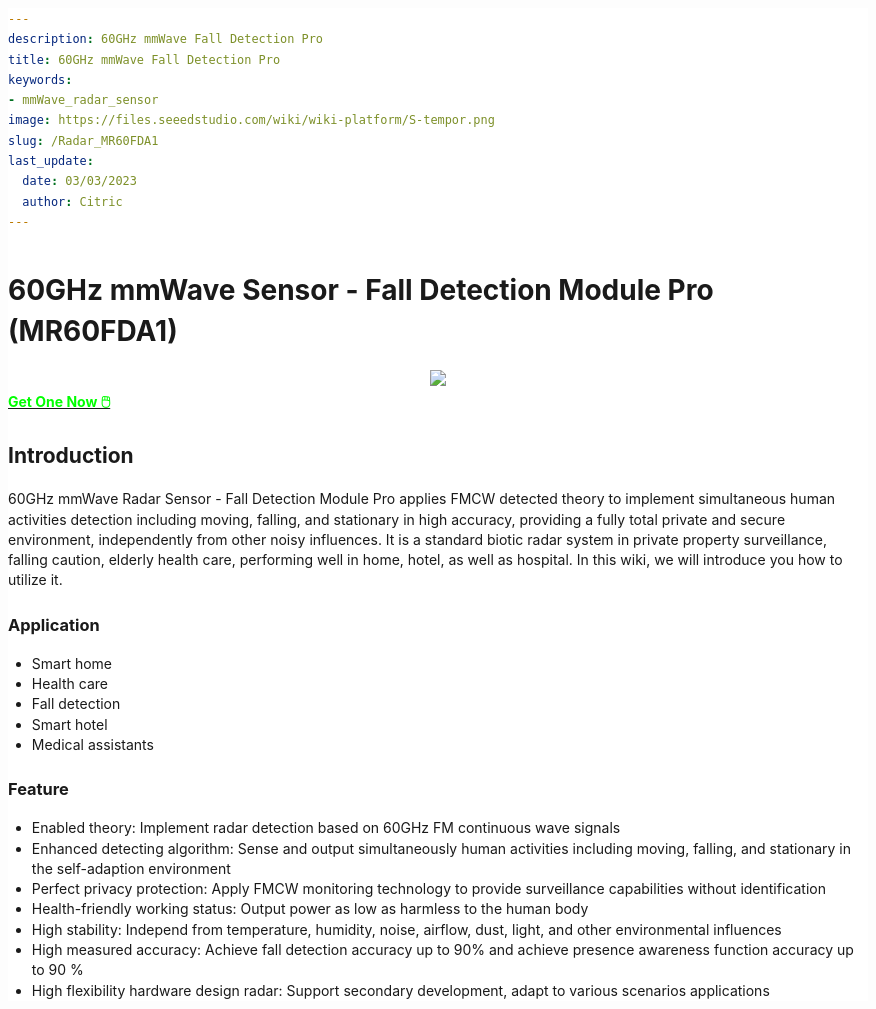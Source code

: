 ```yaml
---
description: 60GHz mmWave Fall Detection Pro
title: 60GHz mmWave Fall Detection Pro
keywords:
- mmWave_radar_sensor
image: https://files.seeedstudio.com/wiki/wiki-platform/S-tempor.png
slug: /Radar_MR60FDA1
last_update:
  date: 03/03/2023
  author: Citric
---
```

# 60GHz mmWave Sensor - Fall Detection Module Pro (MR60FDA1)

<div align="center"><img src="https://files.seeedstudio.com/wiki/60GHzradar/newpic.png"  style={{width:500, height:'auto'}}/></div>

<div class="get_one_now_container" style={{textAlign: 'center'}}>
    <a class="get_one_now_item" href="https://www.seeedstudio.com/60GHz-mmWave-Radar-Sensor-Fall-Detection-Module-Pro-p-5375.html">
            <strong><span><font color={'FFFFFF'} size={"4"}> Get One Now 🖱️</font></span></strong>
    </a>
</div>

## Introduction

60GHz mmWave Radar Sensor - Fall Detection Module Pro applies FMCW detected theory to implement simultaneous human activities detection including moving, falling, and stationary in high accuracy, providing a fully total private and secure environment, independently from other noisy influences. It is a standard biotic radar system in private property surveillance, falling caution, elderly health care, performing well in home, hotel, as well as hospital. In this wiki, we will introduce you how to utilize it.

### Application

- Smart home
- Health care
- Fall detection
- Smart hotel
- Medical assistants

### Feature

- Enabled theory: Implement radar detection based on 60GHz FM continuous wave signals
- Enhanced detecting algorithm: Sense and output simultaneously human activities including moving, falling, and stationary in the self-adaption environment
- Perfect privacy protection: Apply FMCW monitoring technology to provide surveillance capabilities without identification
- Health-friendly working status: Output power as low as harmless to the human body
- High stability: Independ from temperature, humidity, noise, airflow, dust, light, and other environmental influences
- High measured accuracy: Achieve fall detection accuracy up to 90% and achieve presence awareness function accuracy up to 90 %
- High flexibility hardware design radar: Support secondary development, adapt to various scenarios applications
